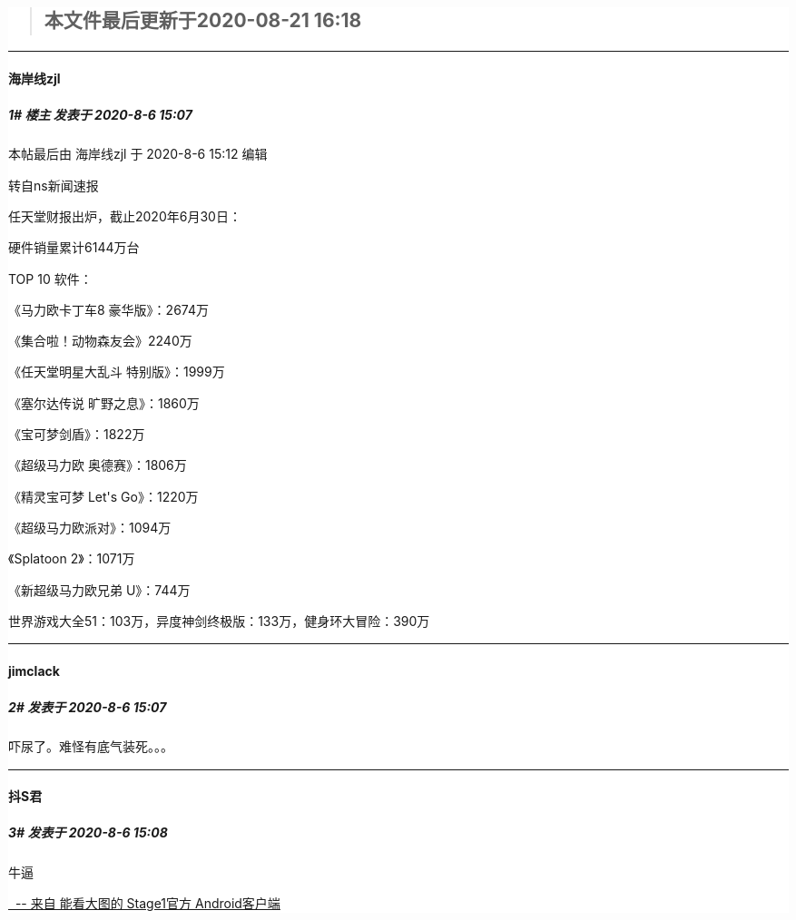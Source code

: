 > ## **本文件最后更新于2020-08-21 16:18** 


-----

####  海岸线zjl  
##### 1#       楼主       发表于 2020-8-6 15:07


 本帖最后由 海岸线zjl 于 2020-8-6 15:12 编辑 

转自ns新闻速报


任天堂财报出炉，截止2020年6月30日：


硬件销量累计6144万台


TOP 10 软件：

《马力欧卡丁车8 豪华版》：2674万

《集合啦！动物森友会》2240万

《任天堂明星大乱斗 特别版》：1999万

《塞尔达传说 旷野之息》：1860万

《宝可梦剑盾》：1822万

《超级马力欧 奥德赛》：1806万

《精灵宝可梦 Let's Go》：1220万

《超级马力欧派对》：1094万

《Splatoon 2》：1071万

《新超级马力欧兄弟 U》：744万


世界游戏大全51：103万，异度神剑终极版：133万，健身环大冒险：390万


-----

####  jimclack  
##### 2#       发表于 2020-8-6 15:07


吓尿了。难怪有底气装死。。。


-----

####  抖S君  
##### 3#       发表于 2020-8-6 15:08


牛逼

[  -- 来自 能看大图的 Stage1官方 Android客户端](https://www.coolapk.com/apk/140634)
